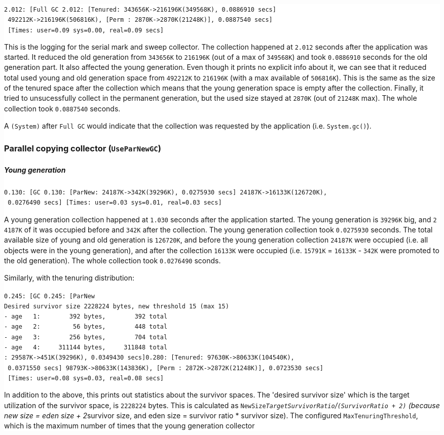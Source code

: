 ```
2.012: [Full GC 2.012: [Tenured: 343656K->216196K(349568K), 0.0886910 secs]
 492212K->216196K(506816K), [Perm : 2870K->2870K(21248K)], 0.0887540 secs]
 [Times: user=0.09 sys=0.00, real=0.09 secs]
```
This is the logging for the serial mark and sweep collector. The collection happened at `2.012` seconds after the
application was started. It reduced the old generation from `343656K` to `216196K` (out of a max of `349568K`) and
took `0.0886910` seconds for the old generation part.
It also affected the young generation. Even though it prints no explicit info about it, we can see that it reduced
total used young and old generation space from `492212K` to `216196K` (with a max available of `506816K`). This is the
same as the size of the tenured space after the collection which means that the young generation space is empty after
the collection.
Finally, it tried to unsucessfully collect in the permanent generation, but the used size stayed at `2870K` (out
of `21248K` max).
The whole collection took `0.0887540` seconds.

A `(System)` after `Full GC` would indicate that the collection was requested by the application (i.e. `System.gc()`).

### Parallel copying collector (`UseParNewGC`)

##### Young generation

```
0.130: [GC 0.130: [ParNew: 24187K->342K(39296K), 0.0275930 secs] 24187K->16133K(126720K),
 0.0276490 secs] [Times: user=0.03 sys=0.01, real=0.03 secs]
```
A young generation collection happened at `1.030` seconds after the application started. The young generation is `39296K`
big, and `24187K` of it was occupied before and `342K` after the collection. The young generation collection took
`0.0275930` seconds. The total available size of young and old generation is `126720K`, and before the young generation
collection `24187K` were occupied (i.e. all objects were in the young generation), and after the collection `16133K`
were occupied (i.e. `15791K` = `16133K` - `342K` were promoted to the old generation). The whole collection took
`0.0276490` sconds.

Similarly, with the tenuring distribution:
```
0.245: [GC 0.245: [ParNew
Desired survivor size 2228224 bytes, new threshold 15 (max 15)
- age   1:        392 bytes,        392 total
- age   2:         56 bytes,        448 total
- age   3:        256 bytes,        704 total
- age   4:     311144 bytes,     311848 total
: 29587K->451K(39296K), 0.0349430 secs]0.280: [Tenured: 97630K->80633K(104540K),
 0.0371550 secs] 98793K->80633K(143836K), [Perm : 2872K->2872K(21248K)], 0.0723530 secs]
 [Times: user=0.08 sys=0.03, real=0.08 secs]
```
In addition to the above, this prints out statistics about the survivor spaces. The 'desired survivor size' which is
the target utilization of the survivor space, is `2228224` bytes. This is calculated as
`NewSize`*`TargetSurvivorRatio`/`(SurvivorRatio + 2)` (because new size = eden size + 2*survivor size, and eden size
= survivor ratio * survivor size).
The configured `MaxTenuringThreshold`, which is the maximum number of times that the young generation collector